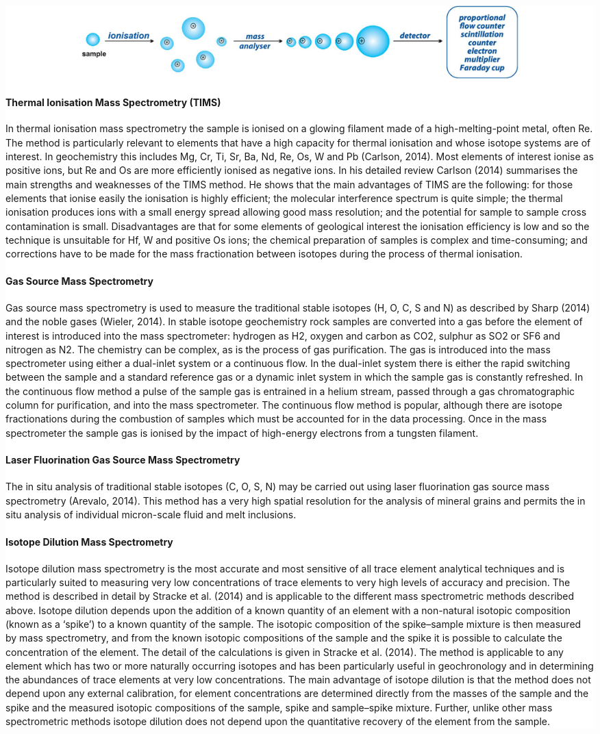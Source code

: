![The essentials of mass spectrometry. The sample material is ionised and introduced into the mass spectrometer which is under vacuum. The ionised materials travel through the mass analyser, where ions are separated according to their charge to mass ratio, and then on to the detector where they are counted.](pic/fig1-5.png "质谱的基本原理。样品材料被离子化并被引入处于真空状态的质谱仪。离子化的材料通过质量分析器，根据它们的荷质比分离离子，然后进入对它们进行计数的检测器。")

#### Thermal Ionisation Mass Spectrometry (TIMS)

In thermal ionisation mass spectrometry the sample is ionised on a glowing filament made of a high-melting-point metal, often Re. The method is particularly relevant to elements that have a high capacity for thermal ionisation and whose isotope systems are of interest. In geochemistry this includes Mg, Cr, Ti, Sr, Ba, Nd, Re, Os, W and Pb (Carlson, 2014). Most elements of interest ionise as positive ions, but Re and Os are more efficiently ionised as negative ions. In his detailed review Carlson (2014) summarises the main strengths and weaknesses of the TIMS method. He shows that the main advantages of TIMS are the following: for those elements that ionise easily the ionisation is highly efficient; the molecular interference spectrum is quite simple; the thermal ionisation produces ions with a small energy spread allowing good mass resolution; and the potential for sample to sample cross contamination is small. Disadvantages are that for some elements of geological interest the ionisation efficiency is low and so the technique is unsuitable for Hf, W and positive Os ions; the chemical preparation of samples is complex and time-consuming; and corrections have to be made for the mass fractionation between isotopes during the process of thermal ionisation.

#### Gas Source Mass Spectrometry

Gas source mass spectrometry is used to measure the traditional stable isotopes (H, O, C, S and N) as described by Sharp (2014) and the noble gases (Wieler, 2014). In stable isotope geochemistry rock samples are converted into a gas before the element of interest is introduced into the mass spectrometer: hydrogen as H2, oxygen and carbon as CO2, sulphur as SO2 or SF6 and nitrogen as N2. The chemistry can be complex, as is the process of gas purification. The gas is introduced into the mass spectrometer using either a dual-inlet system or a continuous flow. In the dual-inlet system there is either the rapid switching between the sample and a standard reference gas or a dynamic inlet system in which the sample gas is constantly refreshed. In the continuous flow method a pulse of the sample gas is entrained in a helium stream, passed through a gas chromatographic column for purification, and into the mass spectrometer. The continuous flow method is popular, although there are isotope fractionations during the combustion of samples which must be accounted for in the data processing. Once in the mass spectrometer the sample gas is ionised by the impact of high-energy electrons from a tungsten filament.

#### Laser Fluorination Gas Source Mass Spectrometry

The in situ analysis of traditional stable isotopes (C, O, S, N) may be carried out using laser fluorination gas source mass spectrometry (Arevalo, 2014). This method has a very high spatial resolution for the analysis of mineral grains and permits the in situ analysis of individual micron-scale fluid and melt inclusions.

#### Isotope Dilution Mass Spectrometry

Isotope dilution mass spectrometry is the most accurate and most sensitive of all trace element analytical techniques and is particularly suited to measuring very low concentrations of trace elements to very high levels of accuracy and precision. The method is described in detail by Stracke et al. (2014) and is applicable to the different mass spectrometric methods described above. Isotope dilution depends upon the addition of a known quantity of an element with a non-natural isotopic composition (known as a ‘spike’) to a known quantity of the sample. The isotopic composition of the spike–sample mixture is then measured by mass spectrometry, and from the known isotopic compositions of the sample and the spike it is possible to calculate the concentration of the element. The detail of the calculations is given in Stracke et al. (2014). The method is applicable to any element which has two or more naturally occurring isotopes and has been particularly useful in geochronology and in determining the abundances of trace elements at very low concentrations. The main advantage of isotope dilution is that the method does not depend upon any external calibration, for element concentrations are determined directly from the masses of the sample and the spike and the measured isotopic compositions of the sample, spike and sample–spike mixture. Further, unlike other mass spectrometric methods isotope dilution does not depend upon the quantitative recovery of the element from the sample.

